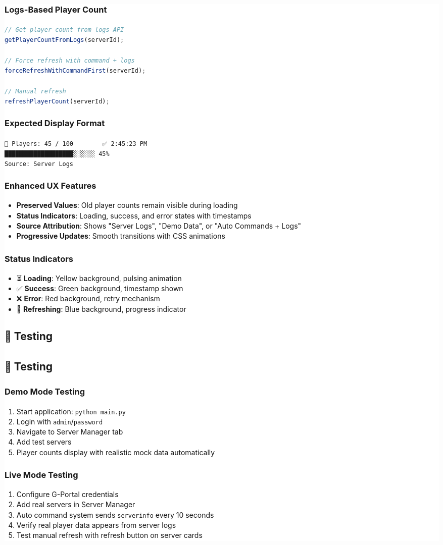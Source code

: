 
### **Logs-Based Player Count**
```javascript
// Get player count from logs API
getPlayerCountFromLogs(serverId);

// Force refresh with command + logs
forceRefreshWithCommandFirst(serverId);

// Manual refresh
refreshPlayerCount(serverId);
```

### **Expected Display Format**
```
👥 Players: 45 / 100        ✅ 2:45:23 PM
███████████████████░░░░░░ 45%
Source: Server Logs
```

### **Enhanced UX Features**
- **Preserved Values**: Old player counts remain visible during loading
- **Status Indicators**: Loading, success, and error states with timestamps
- **Source Attribution**: Shows "Server Logs", "Demo Data", or "Auto Commands + Logs"
- **Progressive Updates**: Smooth transitions with CSS animations

### **Status Indicators**
- ⏳ **Loading**: Yellow background, pulsing animation
- ✅ **Success**: Green background, timestamp shown
- ❌ **Error**: Red background, retry mechanism
- 🔄 **Refreshing**: Blue background, progress indicator

## 🧪 Testing

## 🧪 Testing

### **Demo Mode Testing**
1. Start application: `python main.py`
2. Login with `admin`/`password`
3. Navigate to Server Manager tab
4. Add test servers
5. Player counts display with realistic mock data automatically

### **Live Mode Testing**
1. Configure G-Portal credentials
2. Add real servers in Server Manager
3. Auto command system sends `serverinfo` every 10 seconds
4. Verify real player data appears from server logs
5. Test manual refresh with refresh button on server cards

